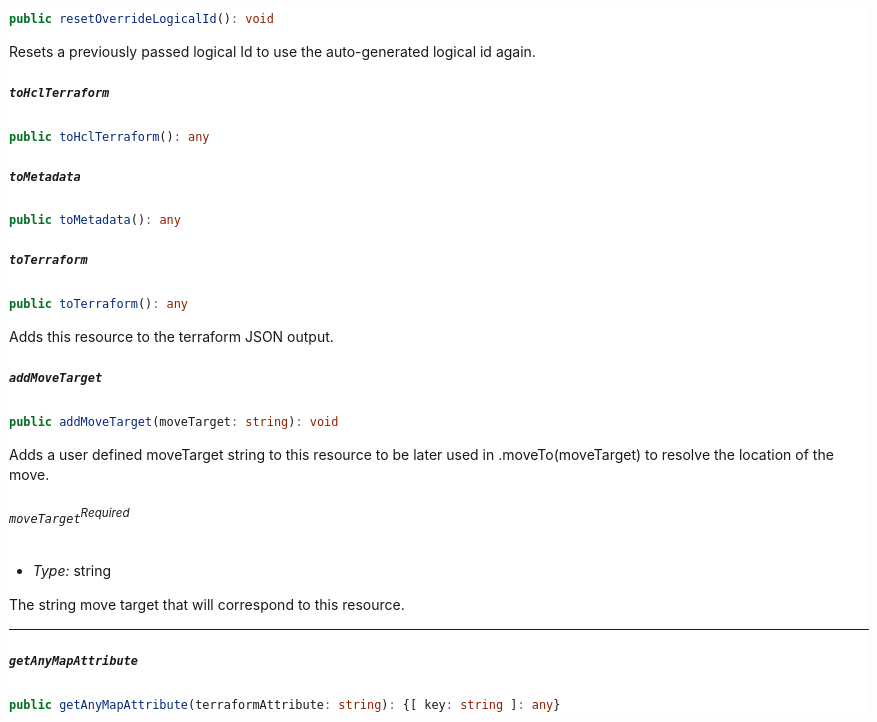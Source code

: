 ```typescript
public resetOverrideLogicalId(): void
```

Resets a previously passed logical Id to use the auto-generated logical id again.

##### `toHclTerraform` <a name="toHclTerraform" id="@cdktf/provider-opentelekomcloud.cfwServiceGroupV1.CfwServiceGroupV1.toHclTerraform"></a>

```typescript
public toHclTerraform(): any
```

##### `toMetadata` <a name="toMetadata" id="@cdktf/provider-opentelekomcloud.cfwServiceGroupV1.CfwServiceGroupV1.toMetadata"></a>

```typescript
public toMetadata(): any
```

##### `toTerraform` <a name="toTerraform" id="@cdktf/provider-opentelekomcloud.cfwServiceGroupV1.CfwServiceGroupV1.toTerraform"></a>

```typescript
public toTerraform(): any
```

Adds this resource to the terraform JSON output.

##### `addMoveTarget` <a name="addMoveTarget" id="@cdktf/provider-opentelekomcloud.cfwServiceGroupV1.CfwServiceGroupV1.addMoveTarget"></a>

```typescript
public addMoveTarget(moveTarget: string): void
```

Adds a user defined moveTarget string to this resource to be later used in .moveTo(moveTarget) to resolve the location of the move.

###### `moveTarget`<sup>Required</sup> <a name="moveTarget" id="@cdktf/provider-opentelekomcloud.cfwServiceGroupV1.CfwServiceGroupV1.addMoveTarget.parameter.moveTarget"></a>

- *Type:* string

The string move target that will correspond to this resource.

---

##### `getAnyMapAttribute` <a name="getAnyMapAttribute" id="@cdktf/provider-opentelekomcloud.cfwServiceGroupV1.CfwServiceGroupV1.getAnyMapAttribute"></a>

```typescript
public getAnyMapAttribute(terraformAttribute: string): {[ key: string ]: any}
```
